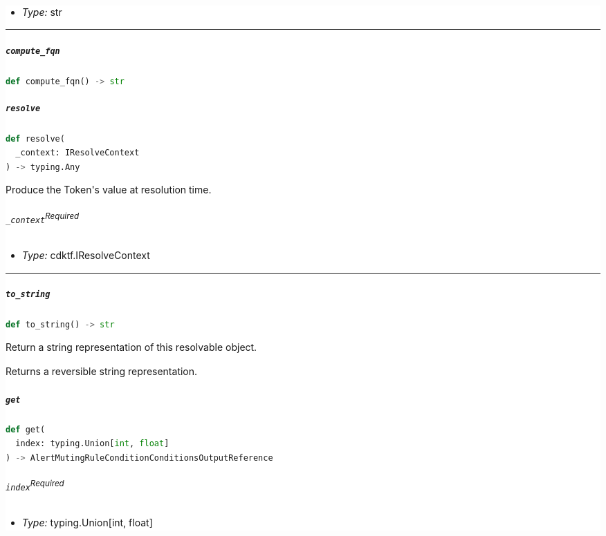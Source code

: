 - *Type:* str

---

##### `compute_fqn` <a name="compute_fqn" id="@cdktf/provider-newrelic.alertMutingRule.AlertMutingRuleConditionConditionsList.computeFqn"></a>

```python
def compute_fqn() -> str
```

##### `resolve` <a name="resolve" id="@cdktf/provider-newrelic.alertMutingRule.AlertMutingRuleConditionConditionsList.resolve"></a>

```python
def resolve(
  _context: IResolveContext
) -> typing.Any
```

Produce the Token's value at resolution time.

###### `_context`<sup>Required</sup> <a name="_context" id="@cdktf/provider-newrelic.alertMutingRule.AlertMutingRuleConditionConditionsList.resolve.parameter._context"></a>

- *Type:* cdktf.IResolveContext

---

##### `to_string` <a name="to_string" id="@cdktf/provider-newrelic.alertMutingRule.AlertMutingRuleConditionConditionsList.toString"></a>

```python
def to_string() -> str
```

Return a string representation of this resolvable object.

Returns a reversible string representation.

##### `get` <a name="get" id="@cdktf/provider-newrelic.alertMutingRule.AlertMutingRuleConditionConditionsList.get"></a>

```python
def get(
  index: typing.Union[int, float]
) -> AlertMutingRuleConditionConditionsOutputReference
```

###### `index`<sup>Required</sup> <a name="index" id="@cdktf/provider-newrelic.alertMutingRule.AlertMutingRuleConditionConditionsList.get.parameter.index"></a>

- *Type:* typing.Union[int, float]
